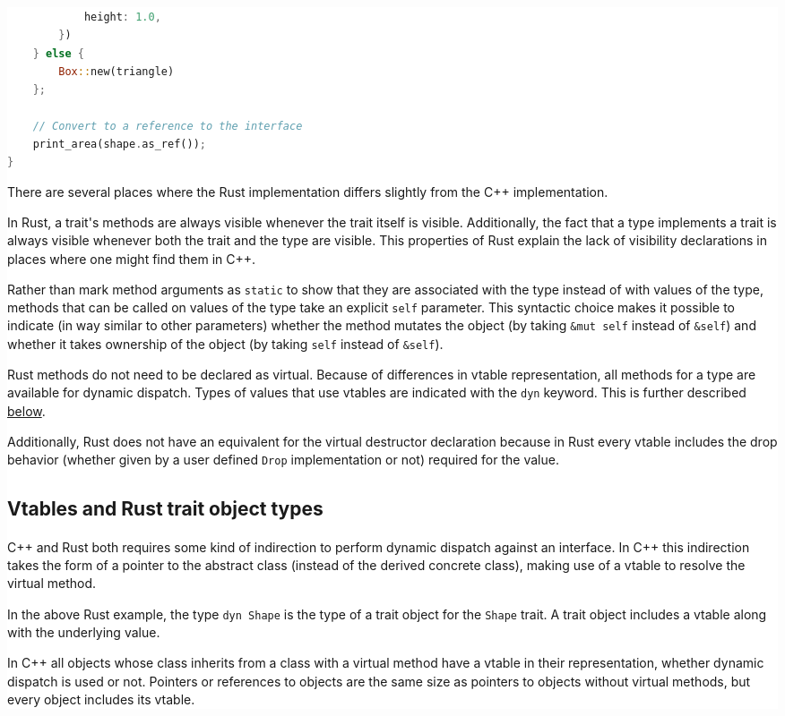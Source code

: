 ```rust
            height: 1.0,
        })
    } else {
        Box::new(triangle)
    };

    // Convert to a reference to the interface
    print_area(shape.as_ref());
}
```

</div>

There are several places where the Rust implementation differs slightly from the
C++ implementation.

In Rust, a trait's methods are always visible whenever the trait itself is
visible. Additionally, the fact that a type implements a trait is always visible
whenever both the trait and the type are visible. This properties of Rust
explain the lack of visibility declarations in places where one might find them
in C++.

Rather than mark method arguments as `static` to show that they are associated
with the type instead of with values of the type, methods that can be called on
values of the type take an explicit `self` parameter. This syntactic choice
makes it possible to indicate (in way similar to other parameters) whether the
method mutates the object (by taking `&mut self` instead of `&self`) and whether
it takes ownership of the object (by taking `self` instead of `&self`).

Rust methods do not need to be declared as virtual. Because of differences in
vtable representation, all methods for a type are available for dynamic
dispatch. Types of values that use vtables are indicated with the `dyn` keyword.
This is further described [below](#vtables-and-rust-trait-object-types).

Additionally, Rust does not have an equivalent for the virtual destructor
declaration because in Rust every vtable includes the drop behavior (whether
given by a user defined `Drop` implementation or not) required for the value.

## Vtables and Rust trait object types

C++ and Rust both requires some kind of indirection to perform dynamic dispatch
against an interface. In C++ this indirection takes the form of a pointer to the
abstract class (instead of the derived concrete class), making use of a vtable
to resolve the virtual method.

In the above Rust example, the type `dyn Shape` is the type of a trait object
for the `Shape` trait. A trait object includes a vtable along with the
underlying value.

In C++ all objects whose class inherits from a class with a virtual method have
a vtable in their representation, whether dynamic dispatch is used or not.
Pointers or references to objects are the same size as pointers to objects
without virtual methods, but every object includes its vtable.
